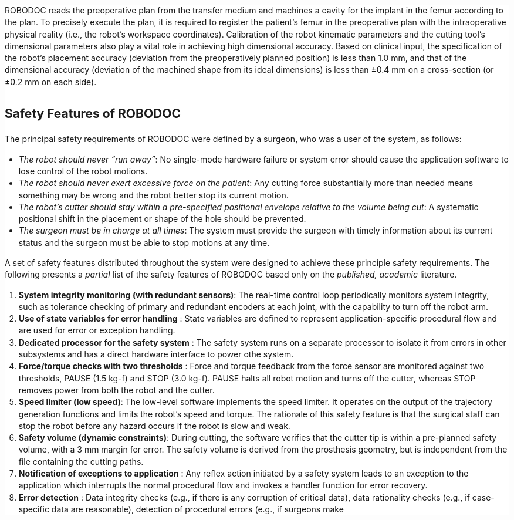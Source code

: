 ROBODOC reads the preoperative plan from the transfer medium and machines a
cavity for the implant in the femur according to the plan. To precisely execute
the plan, it is required to register the patient’s femur in the preoperative
plan with the intraoperative physical reality (i.e., the robot’s workspace
coordinates). Calibration of the robot kinematic parameters and the cutting
tool’s dimensional parameters also play a vital role in achieving high
dimensional accuracy. Based on clinical input, the specification of the robot’s
placement accuracy (deviation from the preoperatively planned position) is less
than 1.0 mm, and that of the dimensional accuracy (deviation of the machined
shape from its ideal dimensions) is less than ±0.4 mm on a cross-section (or
±0.2 mm on each side).

## Safety Features of ROBODOC

The principal safety requirements of ROBODOC were defined by a surgeon, who was a user of the system, as follows:

- _The robot should never “run away”_: No single-mode hardware failure or system
    error should cause the application software to lose control of the robot
    motions.
- _The robot should never exert excessive force on the patient_: Any cutting
    force substantially more than needed means something may be wrong and the
    robot better stop its current motion.
- _The robot’s cutter should stay within a pre-specified positional envelope
    relative to the volume being cut_: A systematic positional shift in the
    placement or shape of the hole should be prevented.
- _The surgeon must be in charge at all times_: The system must provide the
    surgeon with timely information about its current status and the surgeon
    must be able to stop motions at any time.

A set of safety features distributed throughout the system were designed to
achieve these principle safety requirements. The following presents a _partial_
list of the safety features of ROBODOC based only on the _published, academic_
literature.

1. **System integrity monitoring (with redundant sensors)**: The real-time
   control loop periodically monitors system integrity, such as tolerance
   checking of primary and redundant encoders at each joint, with the capability
   to turn off the robot arm.
2. **Use of state variables for error handling** : State variables are defined
   to represent application-specific procedural flow and are used for error or
   exception handling.
3. **Dedicated processor for the safety system** : The safety system runs on a
   separate processor to isolate it from errors in other subsystems and has a
   direct hardware interface to power othe system.
4. **Force/torque checks with two thresholds** : Force and torque feedback from
   the force sensor are monitored against two thresholds, PAUSE (1.5 kg-f) and
   STOP (3.0 kg-f). PAUSE halts all robot motion and turns off the cutter,
   whereas STOP removes power from both the robot and the cutter.
5. **Speed limiter (low speed)**: The low-level software implements the speed
   limiter. It operates on the output of the trajectory generation functions and
   limits the robot’s speed and torque. The rationale of this safety feature is
   that the surgical staff can stop the robot before any hazard occurs if the
   robot is slow and weak.
6. **Safety volume (dynamic constraints)**: During cutting, the software
   verifies that the cutter tip is within a pre-planned safety volume, with a 3
   mm margin for error. The safety volume is derived from the prosthesis
   geometry, but is independent from the file containing the cutting paths.
7. **Notification of exceptions to application** : Any reflex action initiated
   by a safety system leads to an exception to the application which interrupts
   the normal procedural flow and invokes a handler function for error
   recovery.
8. **Error detection** : Data integrity checks (e.g., if there is any corruption
   of critical data), data rationality checks (e.g., if case-specific data are
   reasonable), detection of procedural errors (e.g., if surgeons make